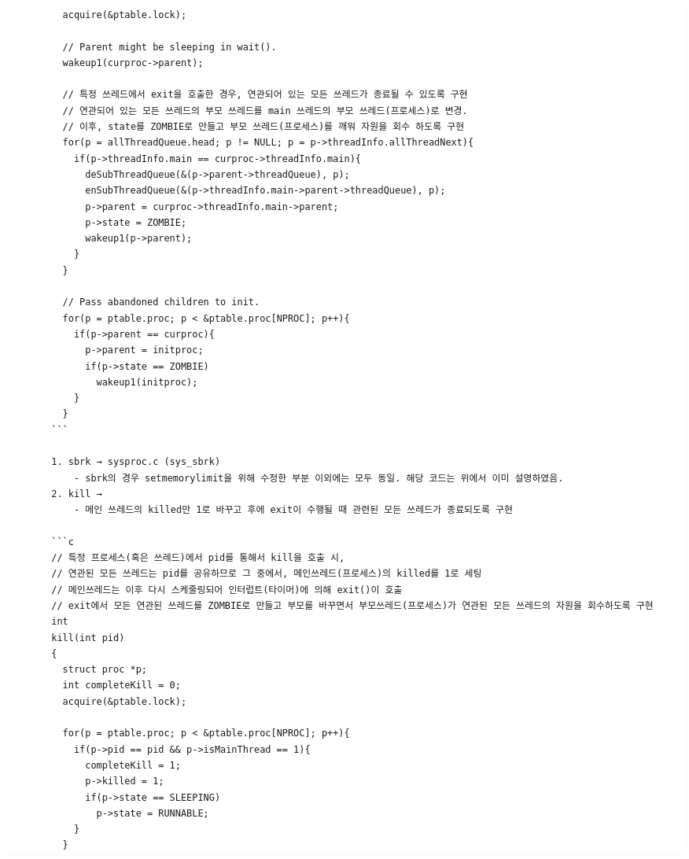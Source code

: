               acquire(&ptable.lock);
            
              // Parent might be sleeping in wait().
              wakeup1(curproc->parent);
            
              // 특정 쓰레드에서 exit을 호출한 경우, 연관되어 있는 모든 쓰레드가 종료될 수 있도록 구현
              // 연관되어 있는 모든 쓰레드의 부모 쓰레드를 main 쓰레드의 부모 쓰레드(프로세스)로 변경.
              // 이후, state를 ZOMBIE로 만들고 부모 쓰레드(프로세스)를 깨워 자원을 회수 하도록 구현
              for(p = allThreadQueue.head; p != NULL; p = p->threadInfo.allThreadNext){
                if(p->threadInfo.main == curproc->threadInfo.main){
                  deSubThreadQueue(&(p->parent->threadQueue), p);
                  enSubThreadQueue(&(p->threadInfo.main->parent->threadQueue), p);
                  p->parent = curproc->threadInfo.main->parent;
                  p->state = ZOMBIE;
                  wakeup1(p->parent); 
                }
              }
            
              // Pass abandoned children to init.
              for(p = ptable.proc; p < &ptable.proc[NPROC]; p++){
                if(p->parent == curproc){
                  p->parent = initproc;
                  if(p->state == ZOMBIE)
                    wakeup1(initproc);
                }
              }
            ```
            
            1. sbrk → sysproc.c (sys_sbrk)
                - sbrk의 경우 setmemorylimit을 위해 수정한 부분 이외에는 모두 동일. 해당 코드는 위에서 이미 설명하였음.
            2. kill → 
                - 메인 쓰레드의 killed만 1로 바꾸고 후에 exit이 수행될 때 관련된 모든 쓰레드가 종료되도록 구현
            
            ```c
            // 특정 프로세스(혹은 쓰레드)에서 pid를 통해서 kill을 호출 시,
            // 연관된 모든 쓰레드는 pid를 공유하므로 그 중에서, 메인쓰레드(프로세스)의 killed를 1로 세팅
            // 메인쓰레드는 이후 다시 스케줄링되어 인터럽트(타이머)에 의해 exit()이 호출
            // exit에서 모든 연관된 쓰레드를 ZOMBIE로 만들고 부모를 바꾸면서 부모쓰레드(프로세스)가 연관된 모든 쓰레드의 자원을 회수하도록 구현
            int
            kill(int pid)
            {
              struct proc *p;
              int completeKill = 0;
              acquire(&ptable.lock);
            
              for(p = ptable.proc; p < &ptable.proc[NPROC]; p++){
                if(p->pid == pid && p->isMainThread == 1){
                  completeKill = 1;
                  p->killed = 1;
                  if(p->state == SLEEPING)
                    p->state = RUNNABLE;
                }  
              }
              